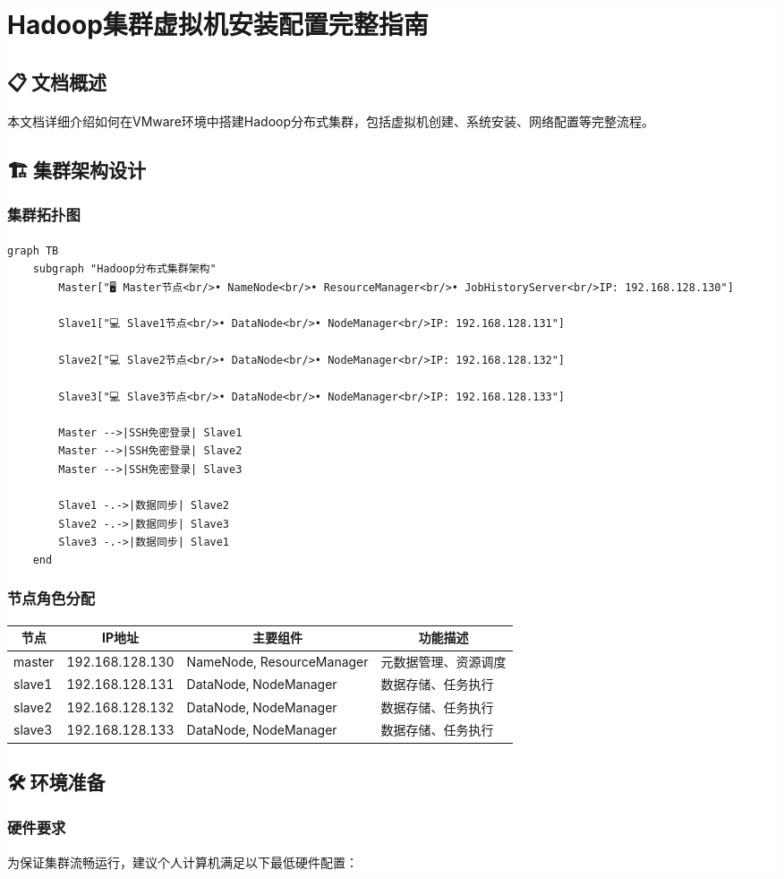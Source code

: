 # Hadoop集群虚拟机安装配置完整指南

## 📋 文档概述

本文档详细介绍如何在VMware环境中搭建Hadoop分布式集群，包括虚拟机创建、系统安装、网络配置等完整流程。

## 🏗️ 集群架构设计

### 集群拓扑图

```mermaid
graph TB
    subgraph "Hadoop分布式集群架构"
        Master["🖥️ Master节点<br/>• NameNode<br/>• ResourceManager<br/>• JobHistoryServer<br/>IP: 192.168.128.130"]
        
        Slave1["💻 Slave1节点<br/>• DataNode<br/>• NodeManager<br/>IP: 192.168.128.131"]
        
        Slave2["💻 Slave2节点<br/>• DataNode<br/>• NodeManager<br/>IP: 192.168.128.132"]
        
        Slave3["💻 Slave3节点<br/>• DataNode<br/>• NodeManager<br/>IP: 192.168.128.133"]
        
        Master -->|SSH免密登录| Slave1
        Master -->|SSH免密登录| Slave2
        Master -->|SSH免密登录| Slave3
        
        Slave1 -.->|数据同步| Slave2
        Slave2 -.->|数据同步| Slave3
        Slave3 -.->|数据同步| Slave1
    end
```

### 节点角色分配

| 节点 | IP地址 | 主要组件 | 功能描述 |
|------|--------|----------|----------|
| master | 192.168.128.130 | NameNode, ResourceManager | 元数据管理、资源调度 |
| slave1 | 192.168.128.131 | DataNode, NodeManager | 数据存储、任务执行 |
| slave2 | 192.168.128.132 | DataNode, NodeManager | 数据存储、任务执行 |
| slave3 | 192.168.128.133 | DataNode, NodeManager | 数据存储、任务执行 |

## 🛠️ 环境准备

### 硬件要求

为保证集群流畅运行，建议个人计算机满足以下最低硬件配置：

